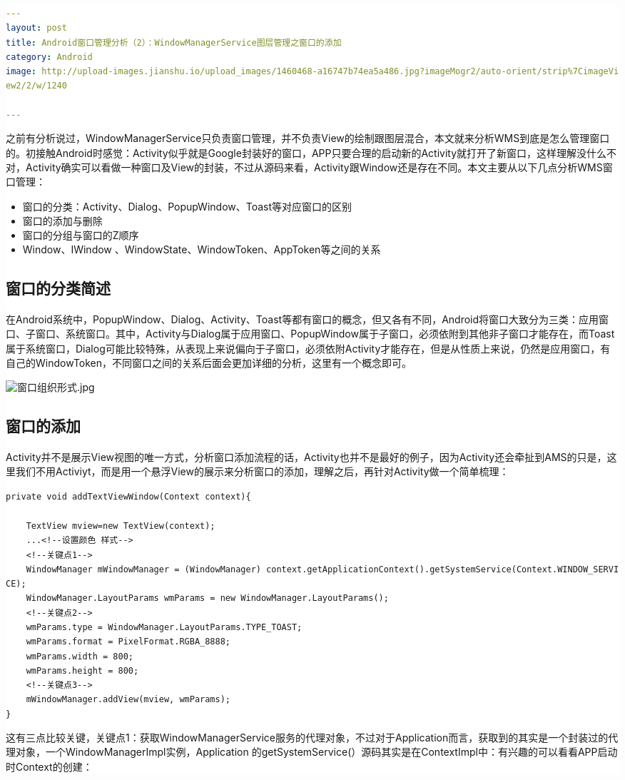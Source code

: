 ```yaml
---
layout: post
title: Android窗口管理分析（2）：WindowManagerService图层管理之窗口的添加
category: Android
image: http://upload-images.jianshu.io/upload_images/1460468-a16747b74ea5a486.jpg?imageMogr2/auto-orient/strip%7CimageView2/2/w/1240

---
```


之前有分析说过，WindowManagerService只负责窗口管理，并不负责View的绘制跟图层混合，本文就来分析WMS到底是怎么管理窗口的。初接触Android时感觉：Activity似乎就是Google封装好的窗口，APP只要合理的启动新的Activity就打开了新窗口，这样理解没什么不对，Activity确实可以看做一种窗口及View的封装，不过从源码来看，Activity跟Window还是存在不同。本文主要从以下几点分析WMS窗口管理：

* 窗口的分类：Activity、Dialog、PopupWindow、Toast等对应窗口的区别
* 窗口的添加与删除
* 窗口的分组与窗口的Z顺序
* Window、IWindow 、WindowState、WindowToken、AppToken等之间的关系

## 窗口的分类简述

在Android系统中，PopupWindow、Dialog、Activity、Toast等都有窗口的概念，但又各有不同，Android将窗口大致分为三类：应用窗口、子窗口、系统窗口。其中，Activity与Dialog属于应用窗口、PopupWindow属于子窗口，必须依附到其他非子窗口才能存在，而Toast属于系统窗口，Dialog可能比较特殊，从表现上来说偏向于子窗口，必须依附Activity才能存在，但是从性质上来说，仍然是应用窗口，有自己的WindowToken，不同窗口之间的关系后面会更加详细的分析，这里有一个概念即可。

![窗口组织形式.jpg](http://upload-images.jianshu.io/upload_images/1460468-14737360edacc3b3.jpg?imageMogr2/auto-orient/strip%7CimageView2/2/w/1240)

## 窗口的添加

Activity并不是展示View视图的唯一方式，分析窗口添加流程的话，Activity也并不是最好的例子，因为Activity还会牵扯到AMS的只是，这里我们不用Activiyt，而是用一个悬浮View的展示来分析窗口的添加，理解之后，再针对Activity做一个简单梳理：
		
    private void addTextViewWindow(Context context){

        TextView mview=new TextView(context);
		...<!--设置颜色 样式-->
		<!--关键点1-->
        WindowManager mWindowManager = (WindowManager) context.getApplicationContext().getSystemService(Context.WINDOW_SERVICE);
        WindowManager.LayoutParams wmParams = new WindowManager.LayoutParams();
        <!--关键点2-->
        wmParams.type = WindowManager.LayoutParams.TYPE_TOAST;
        wmParams.format = PixelFormat.RGBA_8888;
        wmParams.width = 800;
        wmParams.height = 800;
        <!--关键点3-->
        mWindowManager.addView(mview, wmParams);
    }
    
这有三点比较关键，关键点1：获取WindowManagerService服务的代理对象，不过对于Application而言，获取到的其实是一个封装过的代理对象，一个WindowManagerImpl实例，Application 的getSystemService(）源码其实是在ContextImpl中：有兴趣的可以看看APP启动时Context的创建：

